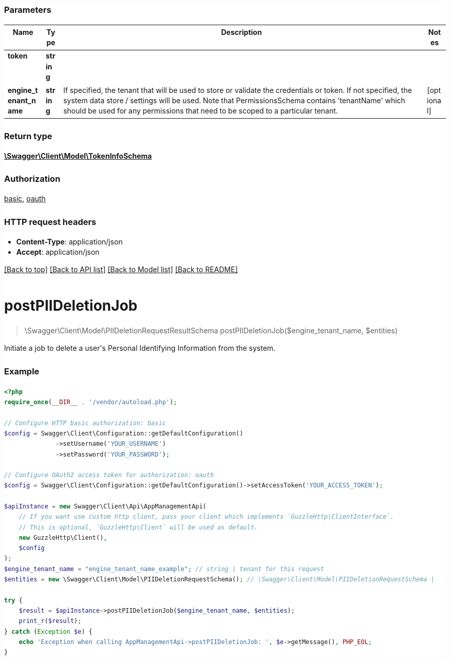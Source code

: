 ### Parameters

Name | Type | Description  | Notes
------------- | ------------- | ------------- | -------------
 **token** | **string**|  |
 **engine_tenant_name** | **string**| If specified, the tenant that will be used to store or validate the credentials or token. If not specified, the system data store / settings will be used. Note that PermissionsSchema contains &#39;tenantName&#39; which should be used for any permissions that need to be scoped to a particular tenant. | [optional]

### Return type

[**\Swagger\Client\Model\TokenInfoSchema**](../Model/TokenInfoSchema.md)

### Authorization

[basic](../../README.md#basic), [oauth](../../README.md#oauth)

### HTTP request headers

 - **Content-Type**: application/json
 - **Accept**: application/json

[[Back to top]](#) [[Back to API list]](../../README.md#documentation-for-api-endpoints) [[Back to Model list]](../../README.md#documentation-for-models) [[Back to README]](../../README.md)

# **postPIIDeletionJob**
> \Swagger\Client\Model\PIIDeletionRequestResultSchema postPIIDeletionJob($engine_tenant_name, $entities)

Initiate a job to delete a user's Personal Identifying Information from the system.

### Example
```php
<?php
require_once(__DIR__ . '/vendor/autoload.php');

// Configure HTTP basic authorization: basic
$config = Swagger\Client\Configuration::getDefaultConfiguration()
              ->setUsername('YOUR_USERNAME')
              ->setPassword('YOUR_PASSWORD');

// Configure OAuth2 access token for authorization: oauth
$config = Swagger\Client\Configuration::getDefaultConfiguration()->setAccessToken('YOUR_ACCESS_TOKEN');

$apiInstance = new Swagger\Client\Api\AppManagementApi(
    // If you want use custom http client, pass your client which implements `GuzzleHttp\ClientInterface`.
    // This is optional, `GuzzleHttp\Client` will be used as default.
    new GuzzleHttp\Client(),
    $config
);
$engine_tenant_name = "engine_tenant_name_example"; // string | tenant for this request
$entities = new \Swagger\Client\Model\PIIDeletionRequestSchema(); // \Swagger\Client\Model\PIIDeletionRequestSchema | 

try {
    $result = $apiInstance->postPIIDeletionJob($engine_tenant_name, $entities);
    print_r($result);
} catch (Exception $e) {
    echo 'Exception when calling AppManagementApi->postPIIDeletionJob: ', $e->getMessage(), PHP_EOL;
}
```